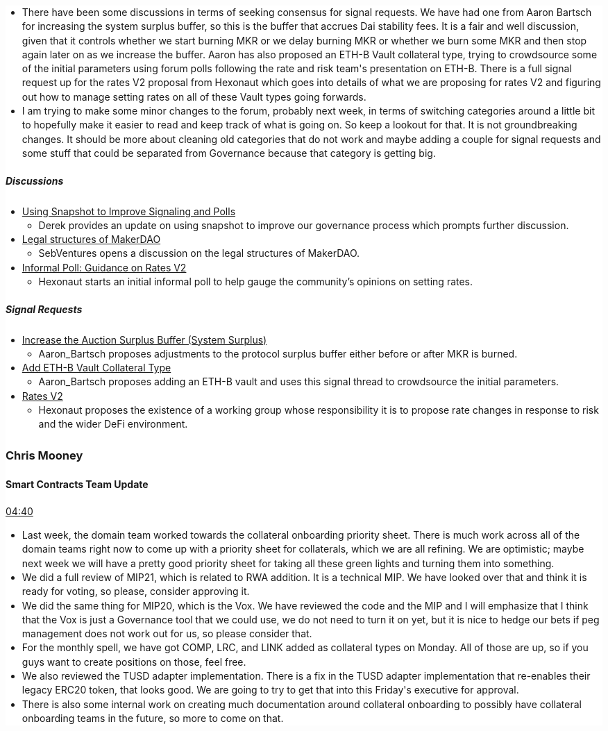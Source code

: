- There have been some discussions in terms of seeking consensus for signal requests. We have had one from Aaron Bartsch for increasing the system surplus buffer, so this is the buffer that accrues Dai stability fees. It is a fair and well discussion, given that it controls whether we start burning MKR or we delay burning MKR or whether we burn some MKR and then stop again later on as we increase the buffer. Aaron has also proposed an ETH-B Vault collateral type, trying to crowdsource some of the initial parameters using forum polls following the rate and risk team's presentation on ETH-B. There is a full signal request up for the rates V2 proposal from Hexonaut which goes into details of what we are proposing for rates V2 and figuring out how to manage setting rates on all of these Vault types going forwards.
- I am trying to make some minor changes to the forum, probably next week, in terms of switching categories around a little bit to hopefully make it easier to read and keep track of what is going on. So keep a lookout for that. It is not groundbreaking changes. It should be more about cleaning old categories that do not work and maybe adding a couple for signal requests and some stuff that could be separated from Governance because that category is getting big.

##### Discussions

- [Using Snapshot to Improve Signaling and Polls](https://forum.makerdao.com/t/using-snapshot-to-improve-signaling-and-polls/3810/28)
    - Derek provides an update on using snapshot to improve our governance process which prompts further discussion.
- [Legal structures of MakerDAO](https://forum.makerdao.com/t/discussion-legal-structures-of-makerdao/4390)
    - SebVentures opens a discussion on the legal structures of MakerDAO.
- [Informal Poll: Guidance on Rates V2](https://forum.makerdao.com/t/informal-poll-guidance-on-rates-v2/4444)
    - Hexonaut starts an initial informal poll to help gauge the community’s opinions on setting rates.

##### Signal Requests

- [Increase the Auction Surplus Buffer (System Surplus)](https://forum.makerdao.com/t/signal-request-increase-the-auction-surplus-buffer-system-surplus-september-2020/4469)
    - Aaron_Bartsch proposes adjustments to the protocol surplus buffer either before or after MKR is burned.
- [Add ETH-B Vault Collateral Type](https://forum.makerdao.com/t/signal-request-add-eth-b-vault-collateral-type-september-2020/4435)
    - Aaron_Bartsch proposes adding an ETH-B vault and uses this signal thread to crowdsource the initial parameters.
- [Rates V2](https://forum.makerdao.com/t/signal-request-rates-v2/4481)
    - Hexonaut proposes the existence of a working group whose responsibility it is to propose rate changes in response to risk and the wider DeFi environment.

### Chris Mooney

#### Smart Contracts Team Update

[04:40](https://youtu.be/aOnWcbVZ_9E?t=280)

- Last week, the domain team worked towards the collateral onboarding priority sheet. There is much work across all of the domain teams right now to come up with a priority sheet for collaterals, which we are all refining. We are optimistic; maybe next week we will have a pretty good priority sheet for taking all these green lights and turning them into something.
- We did a full review of MIP21, which is related to RWA addition. It is a technical MIP. We have looked over that and think it is ready for voting, so please, consider approving it.
- We did the same thing for MIP20, which is the Vox. We have reviewed the code and the MIP and I will emphasize that I think that the Vox is just a Governance tool that we could use, we do not need to turn it on yet, but it is nice to hedge our bets if peg management does not work out for us, so please consider that.
- For the monthly spell, we have got COMP, LRC, and LINK added as collateral types on Monday. All of those are up, so if you guys want to create positions on those, feel free.
- We also reviewed the TUSD adapter implementation. There is a fix in the TUSD adapter implementation that re-enables their legacy ERC20 token, that looks good. We are going to try to get that into this Friday's executive for approval.
- There is also some internal work on creating much documentation around collateral onboarding to possibly have collateral onboarding teams in the future, so more to come on that.